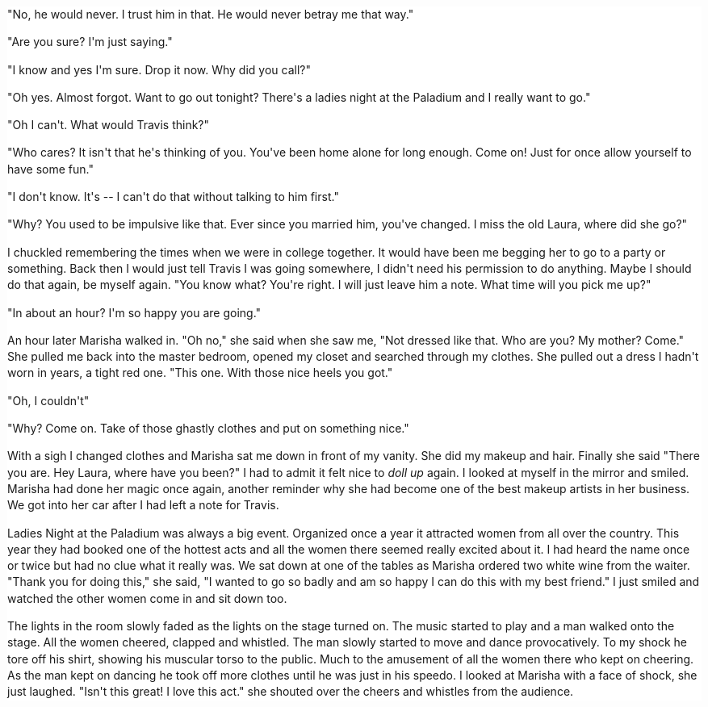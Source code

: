 "No, he would never. I trust him in that. He would never betray me that way."

"Are you sure? I'm just saying."

"I know and yes I'm sure. Drop it now. Why did you call?"

"Oh yes. Almost forgot. Want to go out tonight? There's a ladies night at the
Paladium and I really want to go."

"Oh I can't. What would Travis think?"

"Who cares? It isn't that he's thinking of you. You've been home alone for long
enough. Come on! Just for once allow yourself to have some fun."

"I don't know. It's -- I can't do that without talking to him first."

"Why? You used to be impulsive like that. Ever since you married him, you've
changed. I miss the old Laura, where did she go?"

I chuckled remembering the times when we were in college together. It would
have been me begging her to go to a party or something. Back then I would just
tell Travis I was going somewhere, I didn't need his permission to do anything.
Maybe I should do that again, be myself again. "You know what? You're right. I
will just leave him a note. What time will you pick me up?"

"In about an hour? I'm so happy you are going."

An hour later Marisha walked in. "Oh no," she said when she saw me, "Not
dressed like that. Who are you? My mother? Come." She pulled me back into the
master bedroom, opened my closet and searched through my clothes. She pulled
out a dress I hadn't worn in years, a tight red one. "This one. With those nice
heels you got."

"Oh, I couldn't"

"Why? Come on. Take of those ghastly clothes and put on something nice."

With a sigh I changed clothes and Marisha sat me down in front of my vanity.
She did my makeup and hair. Finally she said "There you are. Hey Laura, where
have you been?" I had to admit it felt nice to _doll up_ again. I looked at
myself in the mirror and smiled. Marisha had done her magic once again, another
reminder why she had become one of the best makeup artists in her business. We
got into her car after I had left a note for Travis.

Ladies Night at the Paladium was always a big event. Organized once a year it
attracted women from all over the country. This year they had booked one of the
hottest acts and all the women there seemed really excited about it. I had
heard the name once or twice but had no clue what it really was. We sat down at
one of the tables as Marisha ordered two white wine from the waiter. "Thank you
for doing this," she said, "I wanted to go so badly and am so happy I can do
this with my best friend." I just smiled and watched the other women come in
and sit down too.

The lights in the room slowly faded as the lights on the stage turned on. The
music started to play and a man walked onto the stage. All the women cheered,
clapped and whistled. The man slowly started to move and dance provocatively.
To my shock he tore off his shirt, showing his muscular torso to the public.
Much to the amusement of all the women there who kept on cheering. As the man
kept on dancing he took off more clothes until he was just in his speedo. I
looked at Marisha with a face of shock, she just laughed. "Isn't this great! I
love this act." she shouted over the cheers and whistles from the audience.
